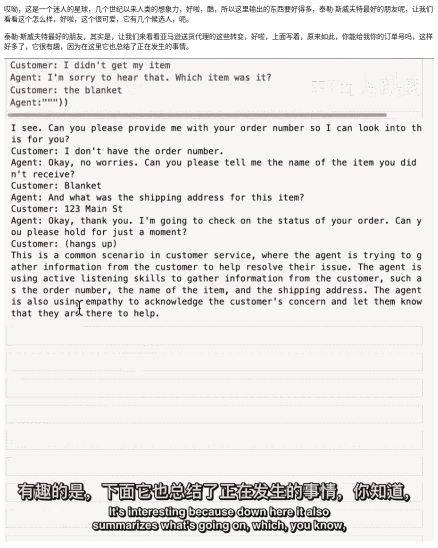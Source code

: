 哎呦，这是一个迷人的星球，几个世纪以来人类的想象力，好啦，酷，所以这里输出的东西要好得多，泰勒·斯威夫特最好的朋友呢，让我们看看这个怎么样，好啦，这个很可爱，它有几个候选人，呃。

泰勒·斯威夫特最好的朋友，其实是，让我们来看看亚马逊送货代理的这些转变，好啦，上面写着，原来如此，你能给我你的订单号吗，这样好多了，它很有趣，因为在这里它也总结了正在发生的事情。



![](img/1c71155de356fd211c1d20b0eabdb6d7_151.png)
